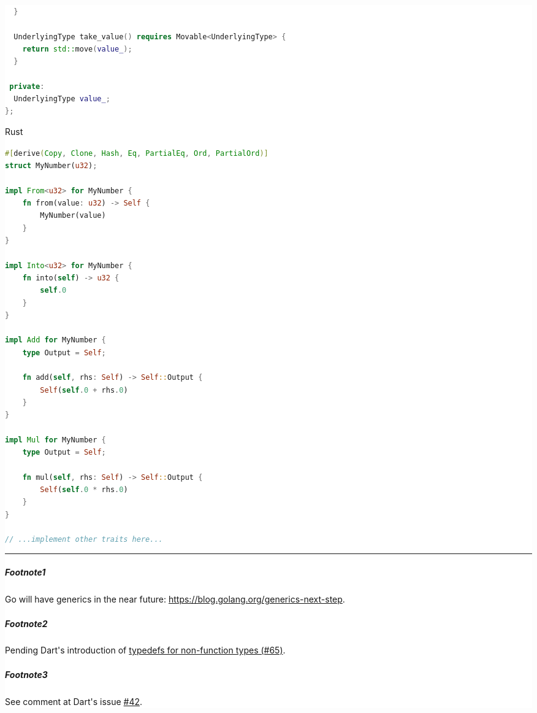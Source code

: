 ```cpp
  }

  UnderlyingType take_value() requires Movable<UnderlyingType> {
    return std::move(value_);
  }

 private:
  UnderlyingType value_;
};
```

Rust
```rust
#[derive(Copy, Clone, Hash, Eq, PartialEq, Ord, PartialOrd)]
struct MyNumber(u32);

impl From<u32> for MyNumber {
    fn from(value: u32) -> Self {
        MyNumber(value)
    }
}

impl Into<u32> for MyNumber {
    fn into(self) -> u32 {
        self.0
    }
}

impl Add for MyNumber {
    type Output = Self;

    fn add(self, rhs: Self) -> Self::Output {
        Self(self.0 + rhs.0)
    }
}

impl Mul for MyNumber {
    type Output = Self;

    fn mul(self, rhs: Self) -> Self::Output {
        Self(self.0 * rhs.0)
    }
}

// ...implement other traits here...
```

------------------------------------------------------------------------------------------

##### Footnote1

Go will have generics in the near future:
https://blog.golang.org/generics-next-step.

##### Footnote2

Pending Dart's introduction of
[typedefs for non-function types (#65)](https://github.com/dart-lang/language/issues/65).

##### Footnote3

See comment at Dart's issue
[#42](https://github.com/dart-lang/language/issues/42#issuecomment-502966868).
